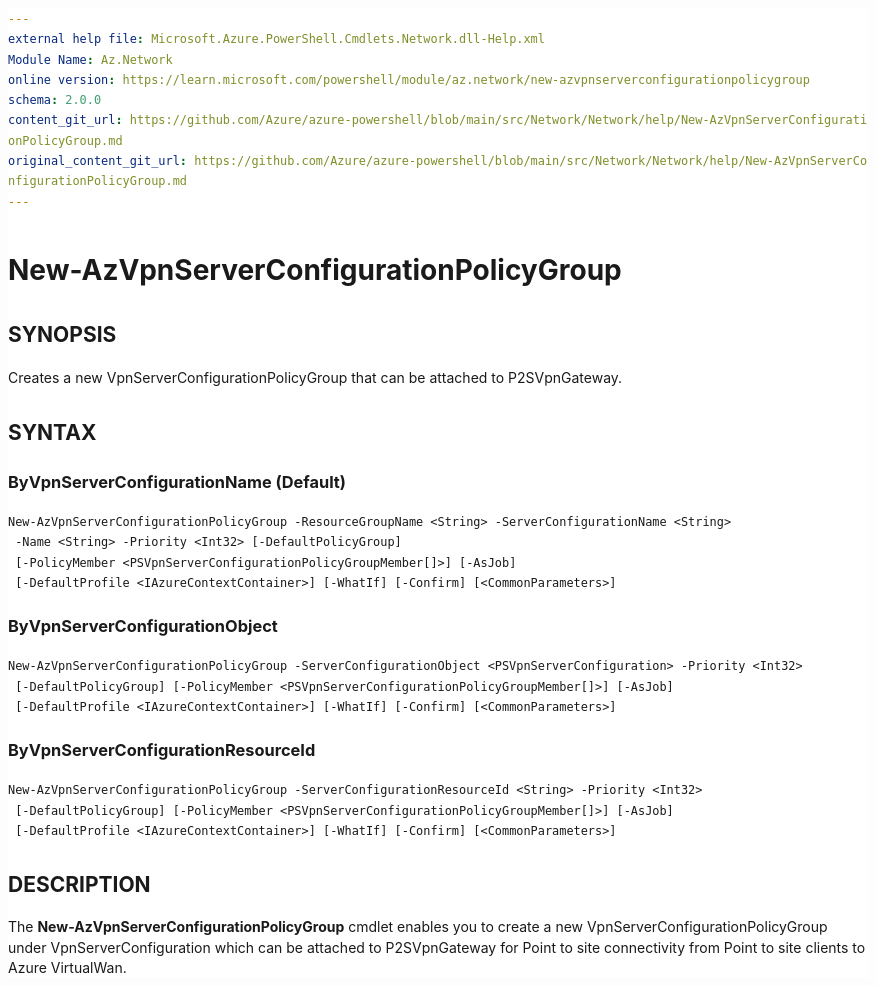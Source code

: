 ```yaml
---
external help file: Microsoft.Azure.PowerShell.Cmdlets.Network.dll-Help.xml
Module Name: Az.Network
online version: https://learn.microsoft.com/powershell/module/az.network/new-azvpnserverconfigurationpolicygroup
schema: 2.0.0
content_git_url: https://github.com/Azure/azure-powershell/blob/main/src/Network/Network/help/New-AzVpnServerConfigurationPolicyGroup.md
original_content_git_url: https://github.com/Azure/azure-powershell/blob/main/src/Network/Network/help/New-AzVpnServerConfigurationPolicyGroup.md
---
```


# New-AzVpnServerConfigurationPolicyGroup

## SYNOPSIS
Creates a new VpnServerConfigurationPolicyGroup that can be attached to P2SVpnGateway.

## SYNTAX

### ByVpnServerConfigurationName (Default)
```
New-AzVpnServerConfigurationPolicyGroup -ResourceGroupName <String> -ServerConfigurationName <String>
 -Name <String> -Priority <Int32> [-DefaultPolicyGroup]
 [-PolicyMember <PSVpnServerConfigurationPolicyGroupMember[]>] [-AsJob]
 [-DefaultProfile <IAzureContextContainer>] [-WhatIf] [-Confirm] [<CommonParameters>]
```

### ByVpnServerConfigurationObject
```
New-AzVpnServerConfigurationPolicyGroup -ServerConfigurationObject <PSVpnServerConfiguration> -Priority <Int32>
 [-DefaultPolicyGroup] [-PolicyMember <PSVpnServerConfigurationPolicyGroupMember[]>] [-AsJob]
 [-DefaultProfile <IAzureContextContainer>] [-WhatIf] [-Confirm] [<CommonParameters>]
```

### ByVpnServerConfigurationResourceId
```
New-AzVpnServerConfigurationPolicyGroup -ServerConfigurationResourceId <String> -Priority <Int32>
 [-DefaultPolicyGroup] [-PolicyMember <PSVpnServerConfigurationPolicyGroupMember[]>] [-AsJob]
 [-DefaultProfile <IAzureContextContainer>] [-WhatIf] [-Confirm] [<CommonParameters>]
```

## DESCRIPTION
The **New-AzVpnServerConfigurationPolicyGroup** cmdlet enables you to create a new VpnServerConfigurationPolicyGroup under VpnServerConfiguration which can be attached to P2SVpnGateway for Point to site connectivity from Point to site clients to Azure VirtualWan.
